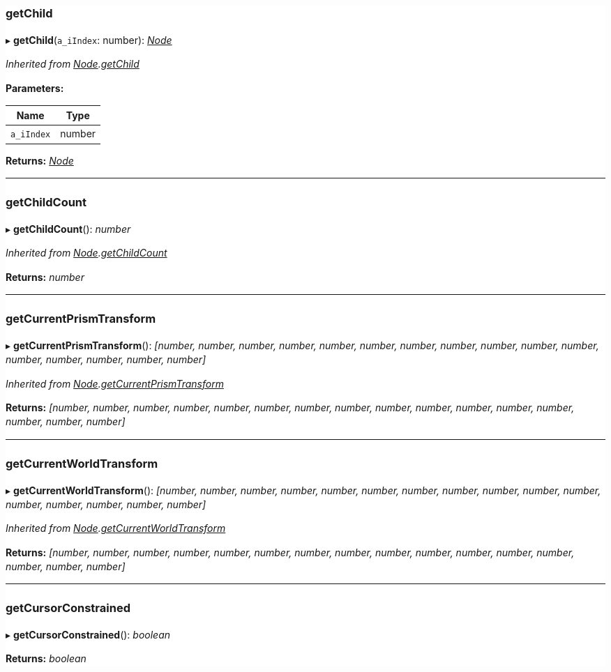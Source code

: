 ###  getChild

▸ **getChild**(`a_iIndex`: number): *[Node](_lumin_.node.md)*

*Inherited from [Node](_lumin_.node.md).[getChild](_lumin_.node.md#getchild)*

**Parameters:**

Name | Type |
------ | ------ |
`a_iIndex` | number |

**Returns:** *[Node](_lumin_.node.md)*

___

###  getChildCount

▸ **getChildCount**(): *number*

*Inherited from [Node](_lumin_.node.md).[getChildCount](_lumin_.node.md#getchildcount)*

**Returns:** *number*

___

###  getCurrentPrismTransform

▸ **getCurrentPrismTransform**(): *[number, number, number, number, number, number, number, number, number, number, number, number, number, number, number, number]*

*Inherited from [Node](_lumin_.node.md).[getCurrentPrismTransform](_lumin_.node.md#getcurrentprismtransform)*

**Returns:** *[number, number, number, number, number, number, number, number, number, number, number, number, number, number, number, number]*

___

###  getCurrentWorldTransform

▸ **getCurrentWorldTransform**(): *[number, number, number, number, number, number, number, number, number, number, number, number, number, number, number, number]*

*Inherited from [Node](_lumin_.node.md).[getCurrentWorldTransform](_lumin_.node.md#getcurrentworldtransform)*

**Returns:** *[number, number, number, number, number, number, number, number, number, number, number, number, number, number, number, number]*

___

###  getCursorConstrained

▸ **getCursorConstrained**(): *boolean*

**Returns:** *boolean*
